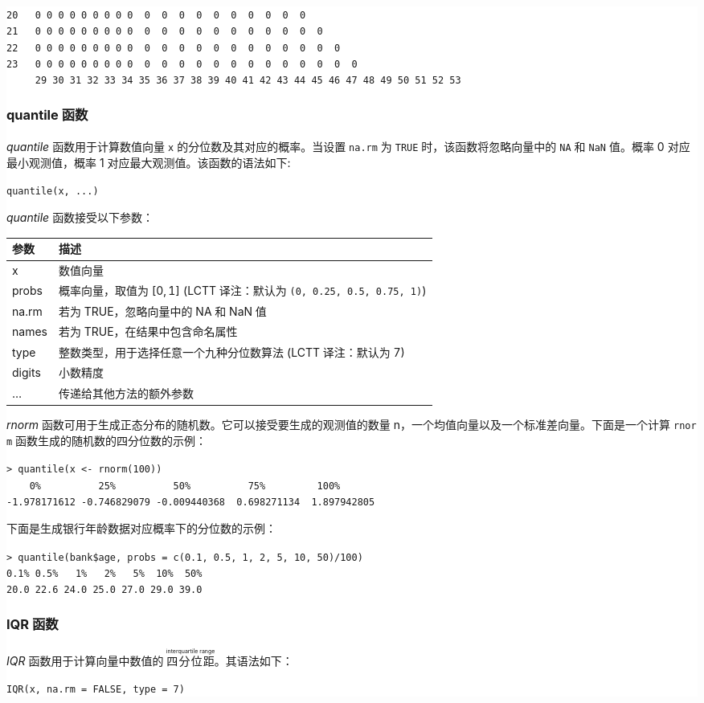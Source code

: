 ```
20   0 0 0 0 0 0 0 0 0  0  0  0  0  0  0  0  0  0  0
21   0 0 0 0 0 0 0 0 0  0  0  0  0  0  0  0  0  0  0  0
22   0 0 0 0 0 0 0 0 0  0  0  0  0  0  0  0  0  0  0  0  0
23   0 0 0 0 0 0 0 0 0  0  0  0  0  0  0  0  0  0  0  0  0  0
     29 30 31 32 33 34 35 36 37 38 39 40 41 42 43 44 45 46 47 48 49 50 51 52 53
```

### quantile 函数

*quantile* 函数用于计算数值向量 `x` 的分位数及其对应的概率。当设置 `na.rm` 为 `TRUE` 时，该函数将忽略向量中的 `NA` 和 `NaN` 值。概率 0 对应最小观测值，概率 1 对应最大观测值。该函数的语法如下:

```
quantile(x, ...)
```

*quantile* 函数接受以下参数：

| 参数 | 描述 |
| :- | :- |
| x | 数值向量 |
| probs | 概率向量，取值为 $[0, 1]$ (LCTT 译注：默认为 `(0, 0.25, 0.5, 0.75, 1)`)|
| na.rm | 若为 TRUE，忽略向量中的 NA 和 NaN 值 |
| names | 若为 TRUE，在结果中包含命名属性 |
| type | 整数类型，用于选择任意一个九种分位数算法 (LCTT 译注：默认为 7)|
| digits | 小数精度 |
| … | 传递给其他方法的额外参数 |

*rnorm* 函数可用于生成正态分布的随机数。它可以接受要生成的观测值的数量 n，一个均值向量以及一个标准差向量。下面是一个计算 `rnorm` 函数生成的随机数的四分位数的示例：

```
> quantile(x <- rnorm(100))
    0%          25%          50%          75%         100%
-1.978171612 -0.746829079 -0.009440368  0.698271134  1.897942805
```

下面是生成银行年龄数据对应概率下的分位数的示例：

```
> quantile(bank$age, probs = c(0.1, 0.5, 1, 2, 5, 10, 50)/100)
0.1% 0.5%   1%   2%   5%  10%  50%
20.0 22.6 24.0 25.0 27.0 29.0 39.0
```

### IQR 函数

*IQR* 函数用于计算向量中数值的 <ruby>四分位距<rt>interquartile range</rt></ruby>。其语法如下：

```
IQR(x, na.rm = FALSE, type = 7)
```


[#]: subject: "The Functions in the R Stats Package"
[#]: via: "https://www.opensourceforu.com/2022/08/the-functions-in-the-r-stats-package/"
[#]: author: "Shakthi Kannan https://www.opensourceforu.com/author/shakthi-kannan/"
[#]: collector: "lkxed"
[#]: translator: "tanloong"
[#]: reviewer: " "
[#]: publisher: " "
[#]: url: " "
[a]: https://www.opensourceforu.com/author/shakthi-kannan/
[b]: https://github.com/lkxed
[c]: https://www.amherst.edu/media/view/129116/.../Sample+Quantiles.pdf